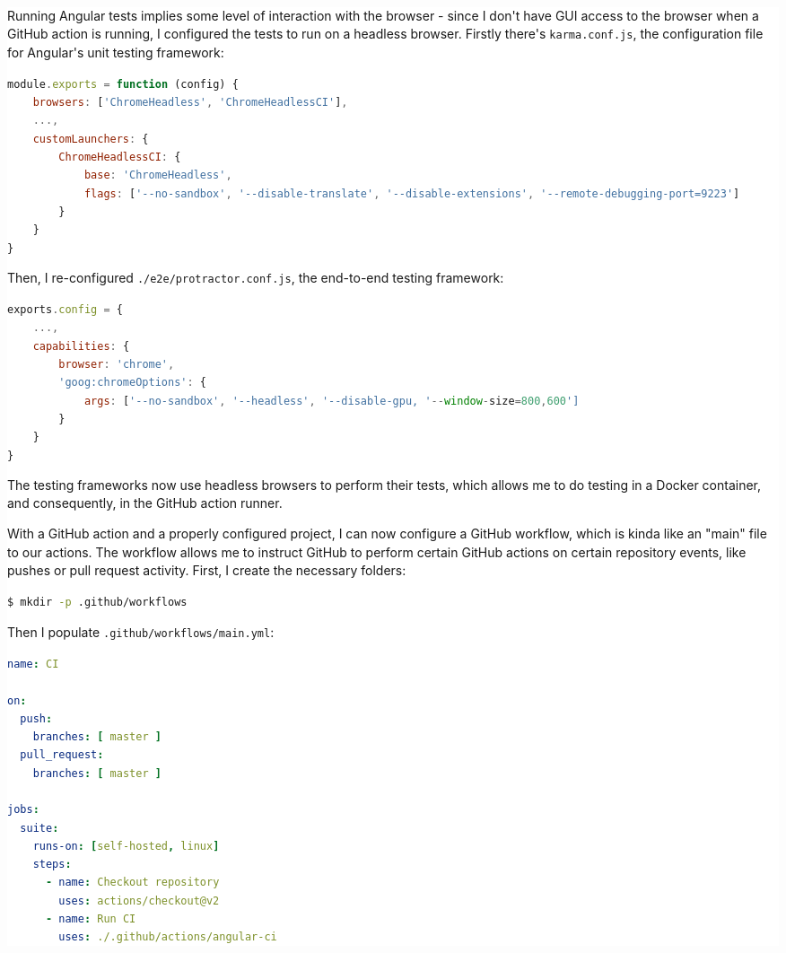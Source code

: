 Running Angular tests implies some level of interaction with the browser - since I don't have GUI access to the browser when a GitHub action is running, I configured the tests to run on a headless browser. Firstly there's `karma.conf.js`, the configuration file for Angular's unit testing framework:

```js
module.exports = function (config) {
    browsers: ['ChromeHeadless', 'ChromeHeadlessCI'],
    ...,
    customLaunchers: {
        ChromeHeadlessCI: {
            base: 'ChromeHeadless',
            flags: ['--no-sandbox', '--disable-translate', '--disable-extensions', '--remote-debugging-port=9223']
        }
    }
}
```

Then, I re-configured `./e2e/protractor.conf.js`, the end-to-end testing framework:

```js
exports.config = {
    ...,
    capabilities: {
        browser: 'chrome',
        'goog:chromeOptions': {
            args: ['--no-sandbox', '--headless', '--disable-gpu, '--window-size=800,600']
        }
    }
}
```

The testing frameworks now use headless browsers to perform their tests, which allows me to do testing in a Docker container, and consequently, in the GitHub action runner. 

With a GitHub action and a properly configured project, I can now configure a GitHub workflow, which is kinda like an "main" file to our actions. The workflow allows me to instruct GitHub to perform certain GitHub actions on certain repository events, like pushes or pull request activity. First, I create the necessary folders:
```bash
$ mkdir -p .github/workflows
```

Then I populate `.github/workflows/main.yml`:
```yml
name: CI

on:
  push:
    branches: [ master ]
  pull_request:
    branches: [ master ]

jobs:
  suite:
    runs-on: [self-hosted, linux]
    steps:
      - name: Checkout repository 
        uses: actions/checkout@v2
      - name: Run CI
        uses: ./.github/actions/angular-ci
```
